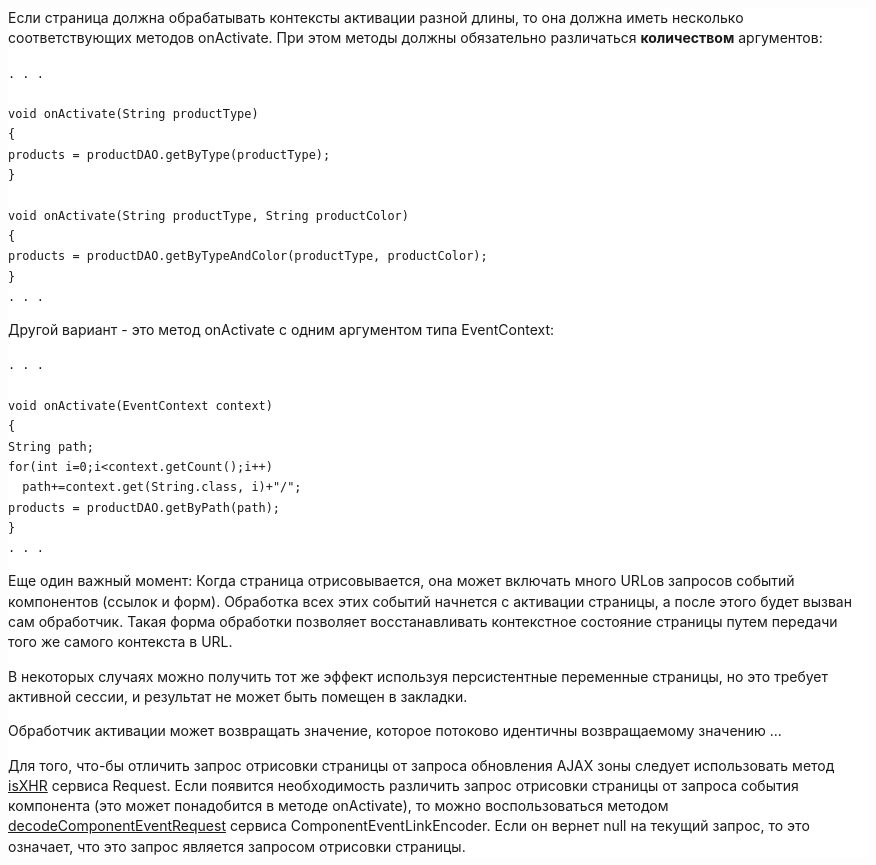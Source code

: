 Если страница должна обрабатывать контексты активации разной длины, то она должна иметь несколько соответствующих методов onActivate. При этом методы должны обязательно различаться **количеством** аргументов:

```
. . .

void onActivate(String productType)
{
products = productDAO.getByType(productType);
}

void onActivate(String productType, String productColor)
{
products = productDAO.getByTypeAndColor(productType, productColor);
}
. . .
```

Другой вариант - это метод onActivate с одним аргументом типа EventContext:

```
. . .

void onActivate(EventContext context)
{
String path;
for(int i=0;i<context.getCount();i++)
  path+=context.get(String.class, i)+"/";
products = productDAO.getByPath(path);
}
. . .
```


Еще один важный момент: Когда страница отрисовывается, она может включать много URLов запросов событий компонентов (ссылок и форм). Обработка всех этих событий начнется с активации страницы, а после этого будет вызван сам обработчик. Такая форма обработки позволяет восстанавливать контекстное состояние страницы путем передачи того же самого контекста в URL.

В некоторых случаях можно получить тот же эффект используя персистентные переменные страницы, но это требует активной сессии, и результат не может быть помещен в закладки.

Обработчик активации может возвращать значение, которое потоково идентичны возвращаемому значению ...

Для того, что-бы отличить запрос отрисовки страницы от запроса обновления AJAX зоны следует использовать метод [isXHR](http://tapestry.apache.org/tapestry5/apidocs/org/apache/tapestry5/services/Request.html#isXHR()) сервиса Request.
Если появится необходимость различить запрос отрисовки страницы от запроса события компонента (это может понадобится в методе onActivate), то можно воспользоваться методом [decodeComponentEventRequest](http://tapestry.apache.org/tapestry5/apidocs/org/apache/tapestry5/services/ComponentEventLinkEncoder.html#decodeComponentEventRequest(org.apache.tapestry5.services.Request)) сервиса ComponentEventLinkEncoder. Если он вернет null на текущий запрос, то это означает, что это запрос является запросом отрисовки страницы.
